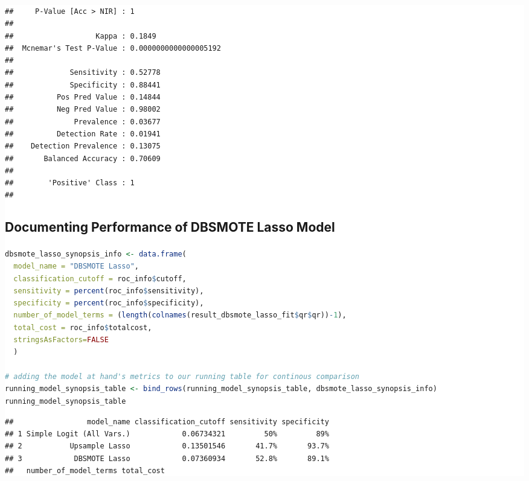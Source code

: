     ##     P-Value [Acc > NIR] : 1                    
    ##                                                
    ##                   Kappa : 0.1849               
    ##  Mcnemar's Test P-Value : 0.0000000000000005192
    ##                                                
    ##             Sensitivity : 0.52778              
    ##             Specificity : 0.88441              
    ##          Pos Pred Value : 0.14844              
    ##          Neg Pred Value : 0.98002              
    ##              Prevalence : 0.03677              
    ##          Detection Rate : 0.01941              
    ##    Detection Prevalence : 0.13075              
    ##       Balanced Accuracy : 0.70609              
    ##                                                
    ##        'Positive' Class : 1                    
    ## 

Documenting Performance of DBSMOTE Lasso Model
----------------------------------------------

``` r
dbsmote_lasso_synopsis_info <- data.frame(
  model_name = "DBSMOTE Lasso",
  classification_cutoff = roc_info$cutoff,
  sensitivity = percent(roc_info$sensitivity), 
  specificity = percent(roc_info$specificity), 
  number_of_model_terms = (length(colnames(result_dbsmote_lasso_fit$qr$qr))-1),
  total_cost = roc_info$totalcost,
  stringsAsFactors=FALSE
  )

# adding the model at hand's metrics to our running table for continous comparison
running_model_synopsis_table <- bind_rows(running_model_synopsis_table, dbsmote_lasso_synopsis_info)
running_model_synopsis_table
```

    ##                 model_name classification_cutoff sensitivity specificity
    ## 1 Simple Logit (All Vars.)            0.06734321         50%         89%
    ## 2           Upsample Lasso            0.13501546       41.7%       93.7%
    ## 3            DBSMOTE Lasso            0.07360934       52.8%       89.1%
    ##   number_of_model_terms total_cost
